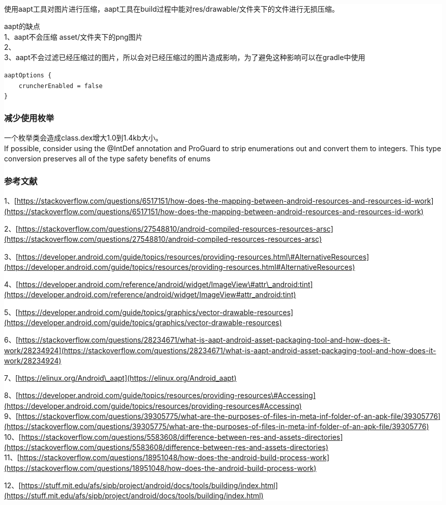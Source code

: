 使用aapt工具对图片进行压缩，aapt工具在build过程中能对res/drawable/文件夹下的文件进行无损压缩。

aapt的缺点  
 1、aapt不会压缩 asset/文件夹下的png图片  
 2、  
 3、aapt不会过滤已经压缩过的图片，所以会对已经压缩过的图片造成影响，为了避免这种影响可以在gradle中使用

```text
aaptOptions {
    cruncherEnabled = false
}
```

### 减少使用枚举

一个枚举类会造成class.dex增大1.0到1.4kb大小。  
 If possible, consider using the @IntDef annotation and ProGuard to strip enumerations out and convert them to integers. This type conversion preserves all of the type safety benefits of enums

### 参考文献

1、[https://stackoverflow.com/questions/6517151/how-does-the-mapping-between-android-resources-and-resources-id-work](https://stackoverflow.com/questions/6517151/how-does-the-mapping-between-android-resources-and-resources-id-work)

2、[https://stackoverflow.com/questions/27548810/android-compiled-resources-resources-arsc](https://stackoverflow.com/questions/27548810/android-compiled-resources-resources-arsc)

3、[https://developer.android.com/guide/topics/resources/providing-resources.html\#AlternativeResources](https://developer.android.com/guide/topics/resources/providing-resources.html#AlternativeResources)

4、[https://developer.android.com/reference/android/widget/ImageView\#attr\_android:tint](https://developer.android.com/reference/android/widget/ImageView#attr_android:tint)

5、[https://developer.android.com/guide/topics/graphics/vector-drawable-resources](https://developer.android.com/guide/topics/graphics/vector-drawable-resources)

6、[https://stackoverflow.com/questions/28234671/what-is-aapt-android-asset-packaging-tool-and-how-does-it-work/28234924](https://stackoverflow.com/questions/28234671/what-is-aapt-android-asset-packaging-tool-and-how-does-it-work/28234924)

7、[https://elinux.org/Android\_aapt](https://elinux.org/Android_aapt)

8、[https://developer.android.com/guide/topics/resources/providing-resources\#Accessing](https://developer.android.com/guide/topics/resources/providing-resources#Accessing)  
 9、[https://stackoverflow.com/questions/39305775/what-are-the-purposes-of-files-in-meta-inf-folder-of-an-apk-file/39305776](https://stackoverflow.com/questions/39305775/what-are-the-purposes-of-files-in-meta-inf-folder-of-an-apk-file/39305776)  
 10、[https://stackoverflow.com/questions/5583608/difference-between-res-and-assets-directories](https://stackoverflow.com/questions/5583608/difference-between-res-and-assets-directories)  
 11、[https://stackoverflow.com/questions/18951048/how-does-the-android-build-process-work](https://stackoverflow.com/questions/18951048/how-does-the-android-build-process-work)

12、[https://stuff.mit.edu/afs/sipb/project/android/docs/tools/building/index.html](https://stuff.mit.edu/afs/sipb/project/android/docs/tools/building/index.html)
